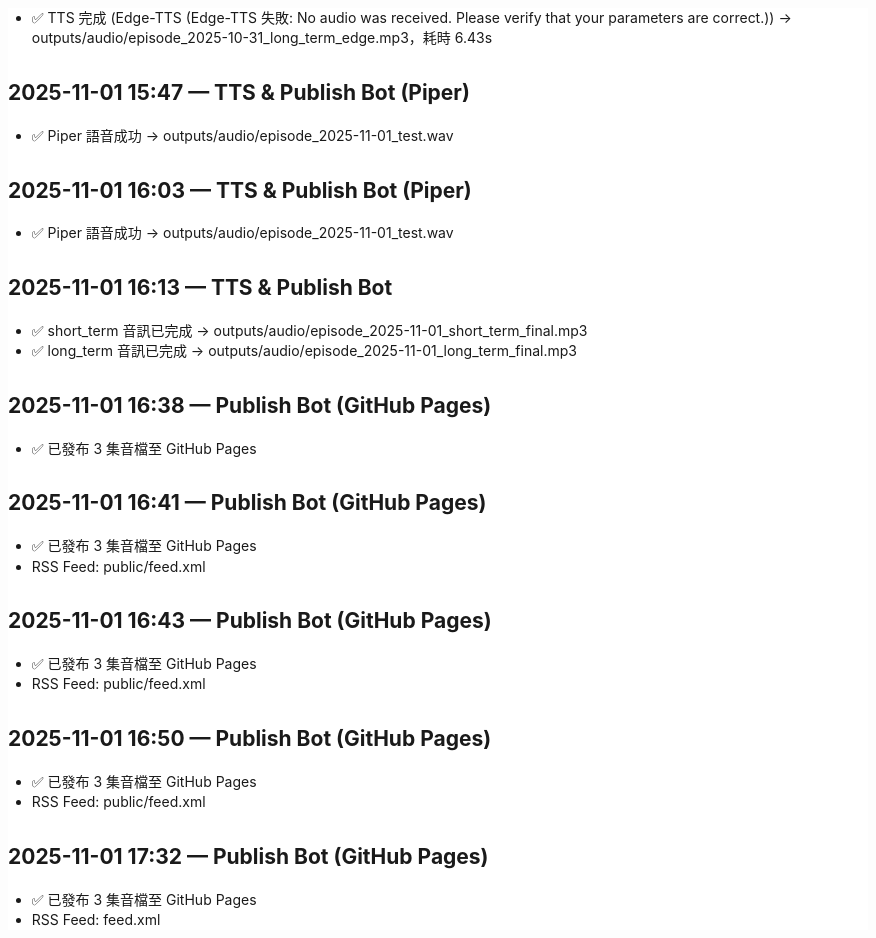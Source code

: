 - ✅ TTS 完成 (Edge-TTS (Edge-TTS 失敗: No audio was received. Please verify that your parameters are correct.)) → outputs/audio/episode_2025-10-31_long_term_edge.mp3，耗時 6.43s

## 2025-11-01 15:47 — TTS & Publish Bot (Piper)

- ✅ Piper 語音成功 → outputs/audio/episode_2025-11-01_test.wav

## 2025-11-01 16:03 — TTS & Publish Bot (Piper)

- ✅ Piper 語音成功 → outputs/audio/episode_2025-11-01_test.wav

## 2025-11-01 16:13 — TTS & Publish Bot

- ✅ short_term 音訊已完成 → outputs/audio/episode_2025-11-01_short_term_final.mp3
- ✅ long_term 音訊已完成 → outputs/audio/episode_2025-11-01_long_term_final.mp3

## 2025-11-01 16:38 — Publish Bot (GitHub Pages)

- ✅ 已發布 3 集音檔至 GitHub Pages

## 2025-11-01 16:41 — Publish Bot (GitHub Pages)

- ✅ 已發布 3 集音檔至 GitHub Pages
- RSS Feed: public/feed.xml

## 2025-11-01 16:43 — Publish Bot (GitHub Pages)

- ✅ 已發布 3 集音檔至 GitHub Pages
- RSS Feed: public/feed.xml

## 2025-11-01 16:50 — Publish Bot (GitHub Pages)

- ✅ 已發布 3 集音檔至 GitHub Pages
- RSS Feed: public/feed.xml

## 2025-11-01 17:32 — Publish Bot (GitHub Pages)

- ✅ 已發布 3 集音檔至 GitHub Pages
- RSS Feed: feed.xml

